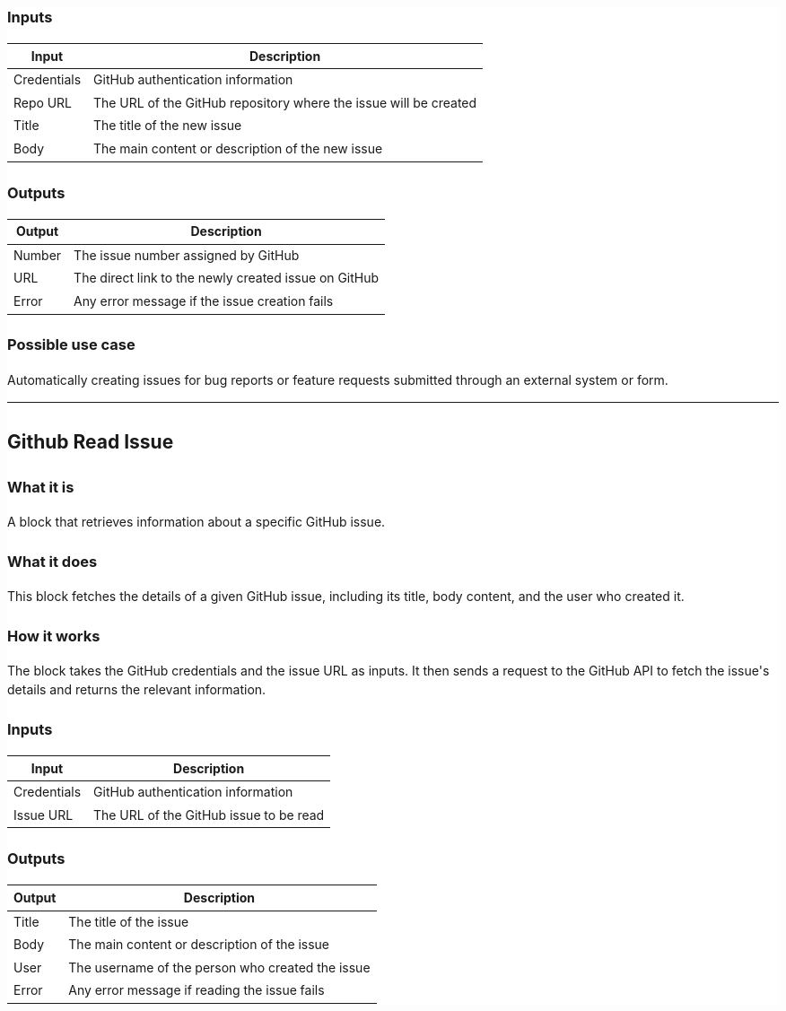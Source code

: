 ### Inputs
| Input | Description |
|-------|-------------|
| Credentials | GitHub authentication information |
| Repo URL | The URL of the GitHub repository where the issue will be created |
| Title | The title of the new issue |
| Body | The main content or description of the new issue |

### Outputs
| Output | Description |
|--------|-------------|
| Number | The issue number assigned by GitHub |
| URL | The direct link to the newly created issue on GitHub |
| Error | Any error message if the issue creation fails |

### Possible use case
Automatically creating issues for bug reports or feature requests submitted through an external system or form.

---

## Github Read Issue

### What it is
A block that retrieves information about a specific GitHub issue.

### What it does
This block fetches the details of a given GitHub issue, including its title, body content, and the user who created it.

### How it works
The block takes the GitHub credentials and the issue URL as inputs. It then sends a request to the GitHub API to fetch the issue's details and returns the relevant information.

### Inputs
| Input | Description |
|-------|-------------|
| Credentials | GitHub authentication information |
| Issue URL | The URL of the GitHub issue to be read |

### Outputs
| Output | Description |
|--------|-------------|
| Title | The title of the issue |
| Body | The main content or description of the issue |
| User | The username of the person who created the issue |
| Error | Any error message if reading the issue fails |
